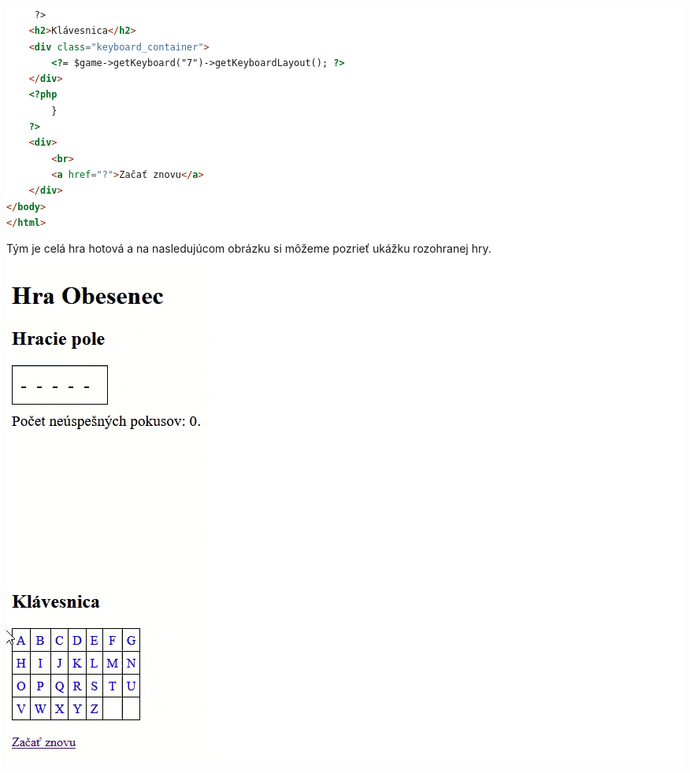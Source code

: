 ```html
     ?>
    <h2>Klávesnica</h2>
    <div class="keyboard_container">
        <?= $game->getKeyboard("7")->getKeyboardLayout(); ?>
    </div>
    <?php
        }
    ?>
    <div>
        <br>
        <a href="?">Začať znovu</a>
    </div>
</body>
</html>
```

<div style="page-break-after: always;"></div>

Tým je celá hra hotová a na nasledujúcom obrázku si môžeme pozrieť ukážku rozohranej hry. 

![Ukážka rozohratej hry](images_hangman-game/game_in_progress.gif)

